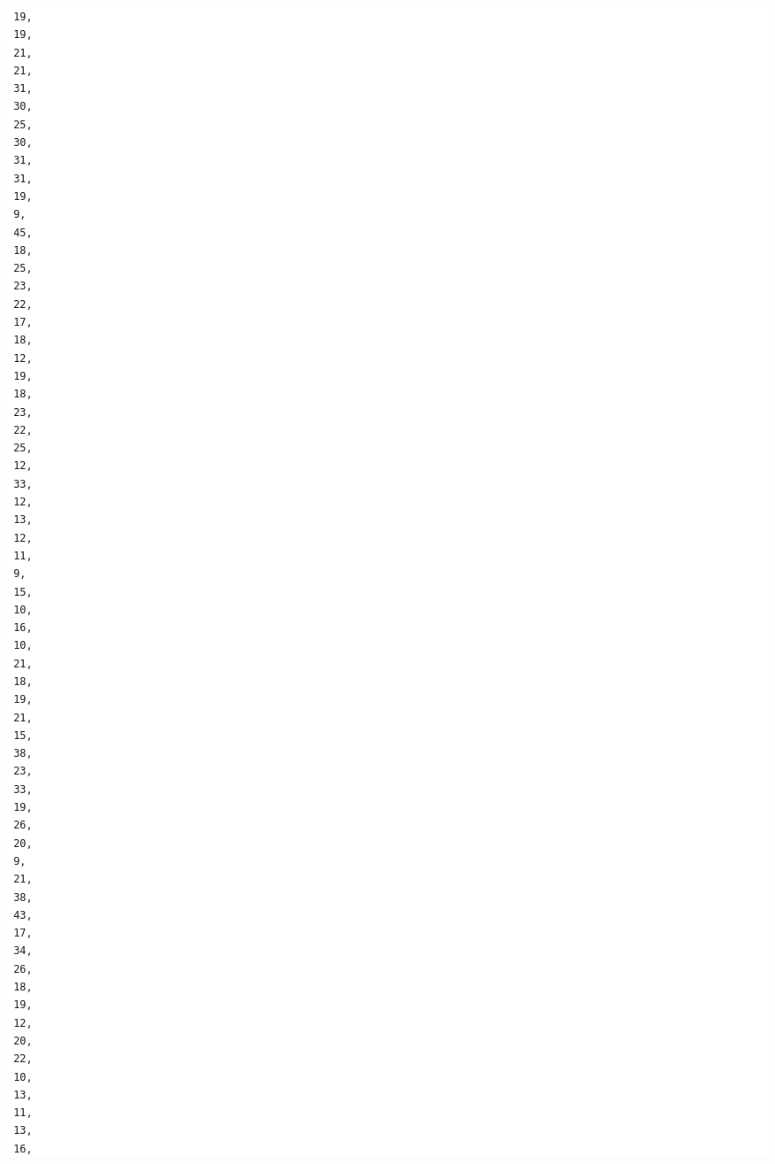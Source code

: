      19,
     19,
     21,
     21,
     31,
     30,
     25,
     30,
     31,
     31,
     19,
     9,
     45,
     18,
     25,
     23,
     22,
     17,
     18,
     12,
     19,
     18,
     23,
     22,
     25,
     12,
     33,
     12,
     13,
     12,
     11,
     9,
     15,
     10,
     16,
     10,
     21,
     18,
     19,
     21,
     15,
     38,
     23,
     33,
     19,
     26,
     20,
     9,
     21,
     38,
     43,
     17,
     34,
     26,
     18,
     19,
     12,
     20,
     22,
     10,
     13,
     11,
     13,
     16,